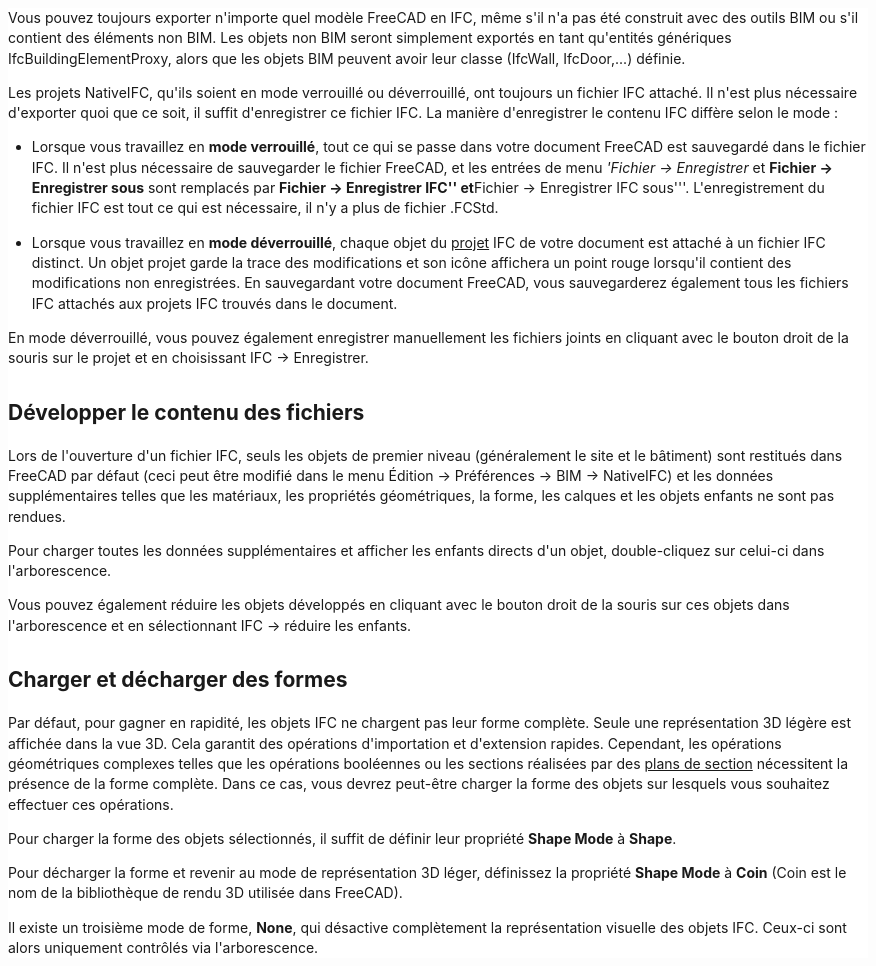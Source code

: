 Vous pouvez toujours exporter n\'importe quel modèle FreeCAD en IFC, même s\'il n\'a pas été construit avec des outils BIM ou s\'il contient des éléments non BIM. Les objets non BIM seront simplement exportés en tant qu\'entités génériques IfcBuildingElementProxy, alors que les objets BIM peuvent avoir leur classe (IfcWall, IfcDoor,\...) définie.

Les projets NativeIFC, qu\'ils soient en mode verrouillé ou déverrouillé, ont toujours un fichier IFC attaché. Il n\'est plus nécessaire d\'exporter quoi que ce soit, il suffit d\'enregistrer ce fichier IFC. La manière d\'enregistrer le contenu IFC diffère selon le mode :

-   Lorsque vous travaillez en **mode verrouillé**, tout ce qui se passe dans votre document FreeCAD est sauvegardé dans le fichier IFC. Il n\'est plus nécessaire de sauvegarder le fichier FreeCAD, et les entrées de menu *\'Fichier -\> Enregistrer* et **Fichier -\> Enregistrer sous** sont remplacés par **Fichier -\> Enregistrer IFC\'\' et**Fichier -\> Enregistrer IFC sous\'\'\'. L\'enregistrement du fichier IFC est tout ce qui est nécessaire, il n\'y a plus de fichier .FCStd.

-   Lorsque vous travaillez en **mode déverrouillé**, chaque objet du [projet](BIM_Project/fr.md) IFC de votre document est attaché à un fichier IFC distinct. Un objet projet garde la trace des modifications et son icône affichera un point rouge lorsqu\'il contient des modifications non enregistrées. En sauvegardant votre document FreeCAD, vous sauvegarderez également tous les fichiers IFC attachés aux projets IFC trouvés dans le document.

En mode déverrouillé, vous pouvez également enregistrer manuellement les fichiers joints en cliquant avec le bouton droit de la souris sur le projet et en choisissant IFC -\> Enregistrer.



## Développer le contenu des fichiers 

Lors de l\'ouverture d\'un fichier IFC, seuls les objets de premier niveau (généralement le site et le bâtiment) sont restitués dans FreeCAD par défaut (ceci peut être modifié dans le menu Édition -\> Préférences -\> BIM -\> NativeIFC) et les données supplémentaires telles que les matériaux, les propriétés géométriques, la forme, les calques et les objets enfants ne sont pas rendues.

Pour charger toutes les données supplémentaires et afficher les enfants directs d\'un objet, double-cliquez sur celui-ci dans l\'arborescence.

Vous pouvez également réduire les objets développés en cliquant avec le bouton droit de la souris sur ces objets dans l\'arborescence et en sélectionnant IFC -\> réduire les enfants.



## Charger et décharger des formes 

Par défaut, pour gagner en rapidité, les objets IFC ne chargent pas leur forme complète. Seule une représentation 3D légère est affichée dans la vue 3D. Cela garantit des opérations d\'importation et d\'extension rapides. Cependant, les opérations géométriques complexes telles que les opérations booléennes ou les sections réalisées par des [plans de section](Arch_SectionPlane/fr.md) nécessitent la présence de la forme complète. Dans ce cas, vous devrez peut-être charger la forme des objets sur lesquels vous souhaitez effectuer ces opérations.

Pour charger la forme des objets sélectionnés, il suffit de définir leur propriété **Shape Mode** à **Shape**.

Pour décharger la forme et revenir au mode de représentation 3D léger, définissez la propriété **Shape Mode** à **Coin** (Coin est le nom de la bibliothèque de rendu 3D utilisée dans FreeCAD).

Il existe un troisième mode de forme, **None**, qui désactive complètement la représentation visuelle des objets IFC. Ceux-ci sont alors uniquement contrôlés via l\'arborescence.

